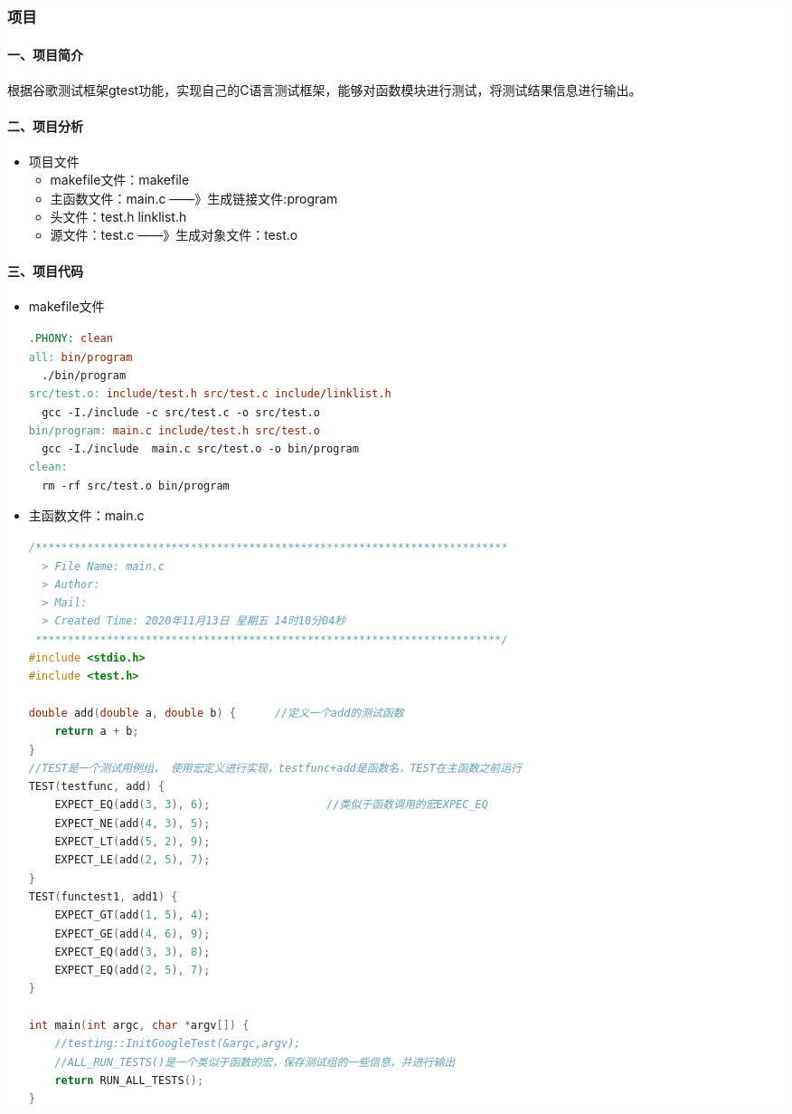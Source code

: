 ### 项目

#### 一、项目简介

​		根据谷歌测试框架gtest功能，实现自己的C语言测试框架，能够对函数模块进行测试，将测试结果信息进行输出。

#### 二、项目分析

- 项目文件
  - makefile文件：makefile
  - 主函数文件：main.c ——》生成链接文件:program
  - 头文件：test.h linklist.h
  - 源文件：test.c ——》生成对象文件：test.o

#### 三、项目代码

- makefile文件

  ```makefile
  .PHONY: clean
  all: bin/program 
  	./bin/program
  src/test.o: include/test.h src/test.c include/linklist.h
  	gcc -I./include -c src/test.c -o src/test.o
  bin/program: main.c include/test.h src/test.o
  	gcc -I./include  main.c src/test.o -o bin/program
  clean: 
  	rm -rf src/test.o bin/program
  ```

- 主函数文件：main.c

  ```c++
  /*************************************************************************
  	> File Name: main.c
  	> Author: 
  	> Mail: 
  	> Created Time: 2020年11月13日 星期五 14时10分04秒
   ************************************************************************/
  #include <stdio.h>
  #include <test.h>
  
  double add(double a, double b) {		//定义一个add的测试函数
      return a + b;
  }
  //TEST是一个测试用例组， 使用宏定义进行实现，testfunc+add是函数名，TEST在主函数之前运行
  TEST(testfunc, add) {
      EXPECT_EQ(add(3, 3), 6);					//类似于函数调用的宏EXPEC_EQ
      EXPECT_NE(add(4, 3), 5);
      EXPECT_LT(add(5, 2), 9);
      EXPECT_LE(add(2, 5), 7);
  }
  TEST(functest1, add1) {
      EXPECT_GT(add(1, 5), 4);
      EXPECT_GE(add(4, 6), 9);
      EXPECT_EQ(add(3, 3), 8);
      EXPECT_EQ(add(2, 5), 7);
  }
  
  int main(int argc, char *argv[]) {
      //testing::InitGoogleTest(&argc,argv);
      //ALL_RUN_TESTS()是一个类似于函数的宏，保存测试组的一些信息，并进行输出
      return RUN_ALL_TESTS();
  }
  ```
